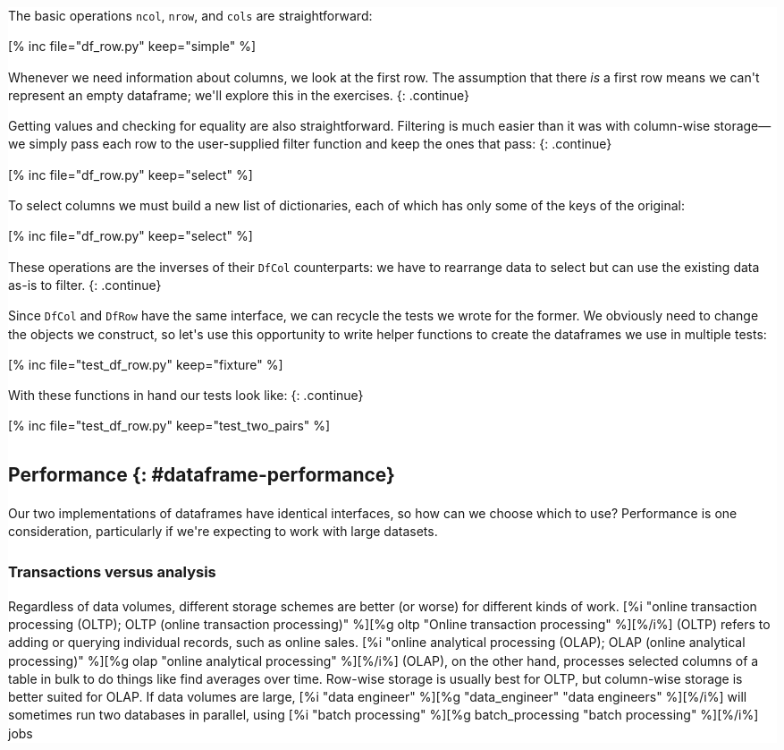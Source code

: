 The basic operations `ncol`, `nrow`, and `cols` are straightforward:

[% inc file="df_row.py" keep="simple" %]

Whenever we need information about columns,
we look at the first row.
The assumption that there *is* a first row means we can't represent
an empty dataframe;
we'll explore this in the exercises.
{: .continue}

Getting values and checking for equality are also straightforward.
Filtering is much easier than it was with column-wise storage—we
simply pass each row to the user-supplied filter function
and keep the ones that pass:
{: .continue}

[% inc file="df_row.py" keep="select" %]

To select columns we must build a new list of dictionaries,
each of which has only some of the keys of the original:

[% inc file="df_row.py" keep="select" %]

These operations are the inverses of their `DfCol` counterparts:
we have to rearrange data to select
but can use the existing data as-is to filter.
{: .continue}

Since `DfCol` and `DfRow` have the same interface,
we can recycle the tests we wrote for the former.
We obviously need to change the objects we construct,
so let's use this opportunity to write helper functions
to create the dataframes we use in multiple tests:

[% inc file="test_df_row.py" keep="fixture" %]

With these functions in hand our tests look like:
{: .continue}

[% inc file="test_df_row.py" keep="test_two_pairs" %]

## Performance {: #dataframe-performance}

Our two implementations of dataframes have identical interfaces,
so how can we choose which to use?
Performance is one consideration,
particularly if we're expecting to work with large datasets.

<div class="callout" markdown="1">

### Transactions versus analysis

Regardless of data volumes,
different storage schemes are better (or worse) for different kinds of work.
[%i "online transaction processing (OLTP); OLTP (online transaction processing)" %][%g oltp "Online transaction processing" %][%/i%] (OLTP)
refers to adding or querying individual records,
such as online sales.
[%i "online analytical processing (OLAP); OLAP (online analytical processing)" %][%g olap "online analytical processing" %][%/i%] (OLAP),
on the other hand,
processes selected columns of a table in bulk to do things like find averages over time.
Row-wise storage is usually best for OLTP,
but column-wise storage is better suited for OLAP.
If data volumes are large,
[%i "data engineer" %][%g "data_engineer" "data engineers" %][%/i%] will sometimes run two databases in parallel,
using [%i "batch processing" %][%g batch_processing "batch processing" %][%/i%] jobs